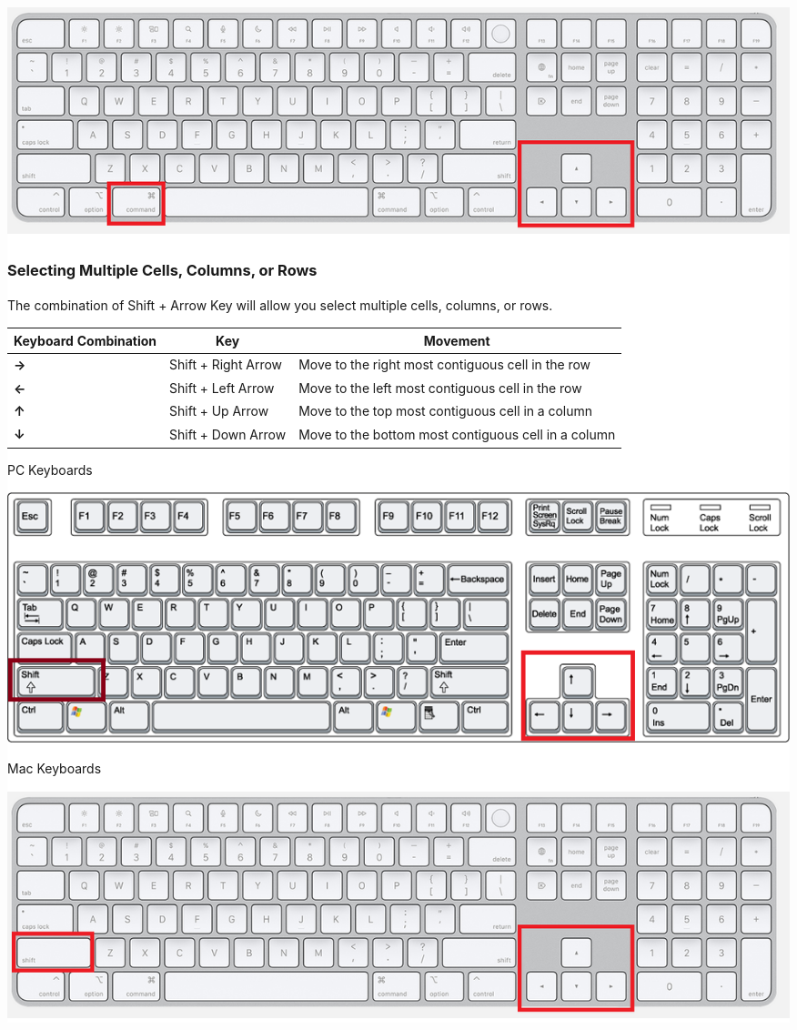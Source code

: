 ![macmorearrowed](Assets/MacKeyboard/MacACtrlrrows.png)

### Selecting Multiple Cells, Columns, or Rows

The combination of Shift + Arrow Key will allow you select multiple cells, columns, or rows.

Keyboard Combination | Key | Movement
------------ | ------------- | -------------
**->** | Shift + Right Arrow | Move to the right most contiguous cell in the row
**<-** | Shift + Left Arrow | Move to the left most contiguous cell in the row
**↑**   | Shift + Up Arrow | Move to the top most contiguous cell in a column
**↓**   | Shift + Down Arrow | Move to the bottom most contiguous cell in a column

PC Keyboards

![mostarrowed](Assets/PCKeyboard/ArrowsShift.png)

Mac Keyboards

![macmostarrowed](Assets/MacKeyboard/MacShiftArrows.png)
